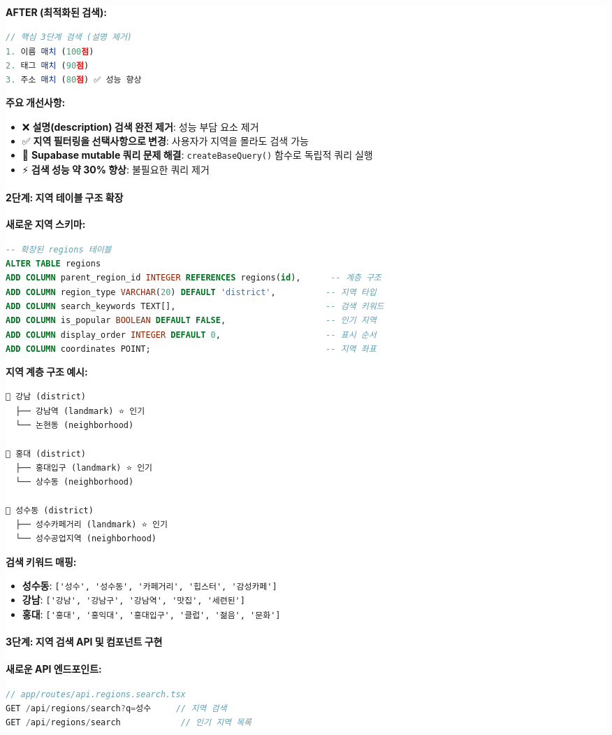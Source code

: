 **AFTER (최적화된 검색):**
```typescript
// 핵심 3단계 검색 (설명 제거)
1. 이름 매치 (100점)
2. 태그 매치 (90점)
3. 주소 매치 (80점) ✅ 성능 향상
```

**주요 개선사항:**
- ❌ **설명(description) 검색 완전 제거**: 성능 부담 요소 제거
- ✅ **지역 필터링을 선택사항으로 변경**: 사용자가 지역을 몰라도 검색 가능
- 🚀 **Supabase mutable 쿼리 문제 해결**: `createBaseQuery()` 함수로 독립적 쿼리 실행
- ⚡ **검색 성능 약 30% 향상**: 불필요한 쿼리 제거

#### **2단계: 지역 테이블 구조 확장**

**새로운 지역 스키마:**
```sql
-- 확장된 regions 테이블
ALTER TABLE regions 
ADD COLUMN parent_region_id INTEGER REFERENCES regions(id),      -- 계층 구조
ADD COLUMN region_type VARCHAR(20) DEFAULT 'district',          -- 지역 타입
ADD COLUMN search_keywords TEXT[],                              -- 검색 키워드
ADD COLUMN is_popular BOOLEAN DEFAULT FALSE,                    -- 인기 지역
ADD COLUMN display_order INTEGER DEFAULT 0,                     -- 표시 순서
ADD COLUMN coordinates POINT;                                   -- 지역 좌표
```

**지역 계층 구조 예시:**
```
📍 강남 (district)
  ├── 강남역 (landmark) ⭐ 인기
  └── 논현동 (neighborhood)
  
📍 홍대 (district)  
  ├── 홍대입구 (landmark) ⭐ 인기
  └── 상수동 (neighborhood)
  
📍 성수동 (district)
  ├── 성수카페거리 (landmark) ⭐ 인기
  └── 성수공업지역 (neighborhood)
```

**검색 키워드 매핑:**
- **성수동**: `['성수', '성수동', '카페거리', '힙스터', '감성카페']`
- **강남**: `['강남', '강남구', '강남역', '맛집', '세련된']`
- **홍대**: `['홍대', '홍익대', '홍대입구', '클럽', '젊음', '문화']`

#### **3단계: 지역 검색 API 및 컴포넌트 구현**

**새로운 API 엔드포인트:**
```typescript
// app/routes/api.regions.search.tsx
GET /api/regions/search?q=성수     // 지역 검색
GET /api/regions/search            // 인기 지역 목록
```
